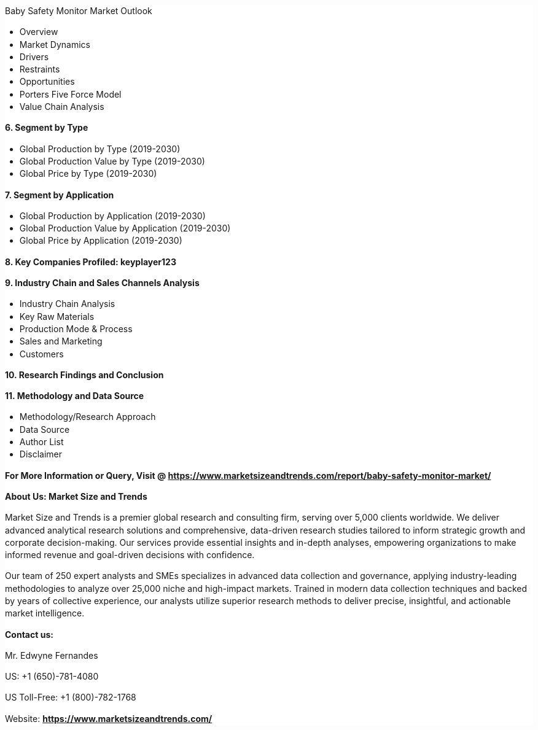 Baby Safety Monitor Market Outlook</strong></p><ul><li>Overview</li><li>Market Dynamics</li><li>Drivers</li><li>Restraints</li><li>Opportunities</li><li>Porters Five Force Model</li><li>Value Chain Analysis&nbsp;</li></ul><p><strong>6. Segment by Type</strong></p><ul><li>Global Production by Type (2019-2030)</li><li>Global Production Value by Type (2019-2030)</li><li>Global Price by Type (2019-2030)</li></ul><p><strong>7. Segment by Application</strong></p><ul><li>Global Production by Application (2019-2030)</li><li>Global Production Value by Application (2019-2030)</li><li>Global Price by Application (2019-2030)</li></ul><p><strong>8. Key Companies Profiled: keyplayer123</strong></p><p><strong>9. Industry Chain and Sales Channels Analysis</strong></p><ul><li>Industry Chain Analysis</li><li>Key Raw Materials</li><li>Production Mode &amp; Process</li><li>Sales and Marketing</li><li>Customers</li></ul><p><strong>10. Research Findings and Conclusion</strong></p><p><strong>11. Methodology and Data Source</strong></p><ul><li>Methodology/Research Approach</li><li>Data Source</li><li>Author List</li><li>Disclaimer</li></ul></p><p><strong>For More Information or Query, Visit @ <a href="https://www.marketsizeandtrends.com/report/baby-safety-monitor-market/">https://www.marketsizeandtrends.com/report/baby-safety-monitor-market/</a></strong></p><p><strong>About Us: Market Size and Trends</strong></p><p>Market Size and Trends is a premier global research and consulting firm, serving over 5,000 clients worldwide. We deliver advanced analytical research solutions and comprehensive, data-driven research studies tailored to inform strategic growth and corporate decision-making. Our services provide essential insights and in-depth analyses, empowering organizations to make informed revenue and goal-driven decisions with confidence.</p><p>Our team of 250 expert analysts and SMEs specializes in advanced data collection and governance, applying industry-leading methodologies to analyze over 25,000 niche and high-impact markets. Trained in modern data collection techniques and backed by years of collective experience, our analysts utilize superior research methods to deliver precise, insightful, and actionable market intelligence.</p><p><strong>Contact us:</strong></p><p>Mr. Edwyne Fernandes</p><p>US: +1 (650)-781-4080</p><p>US Toll-Free: +1 (800)-782-1768</p><p>Website: <strong><a href="https://www.marketsizeandtrends.com/">https://www.marketsizeandtrends.com/</a></strong></p>
